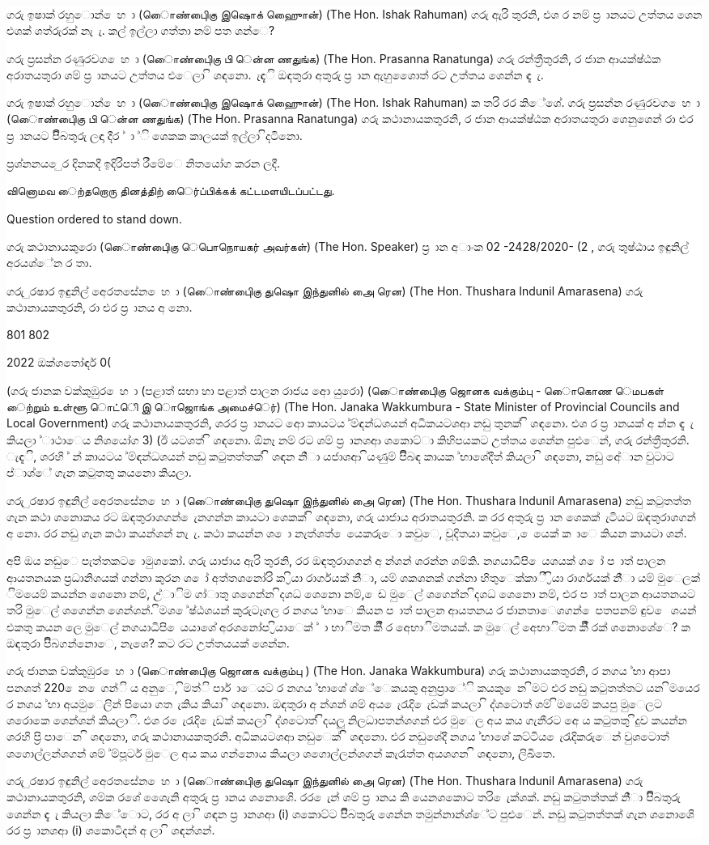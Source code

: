 ගරු ඉෂාක් රහුොන් ෙහ ා (ைொண்புைிகு இஷொக் ஹுைொன்) (The Hon. Ishak Rahuman) ගරු ඇරි තුරනි, එශ ර නම් ප්‍ර ානයට උත්තය ශෙන එශක් ශත්රුරක් නැ ැ. කල් ඉල්ලා ගත්තා නම් පත ශන්ෙ?

ගරු ප්‍රසන්න රණුරවග ෙහ ා (ைொண்புைிகு பி ென்ன ணதுங்க) (The Hon. Prasanna Ranatunga) ගරු රන්ත්‍රීතුරනි, ර ජාන ආයක්ෂ්ඨක අරාතයතුරා ශම් ප්‍ර ානයට උත්තය එෙලා ි ශඳනො. ැඳැි ඔඳතුරා අතුරු ප්‍ර ාන ඇහුශෙොත් රට උත්තය ශෙන්න ඳැ ැ.

ගරු ඉෂාක් රහුොන් ෙහ ා (ைொண்புைிகு இஷொக் ஹுைொன்) (The Hon. Ishak Rahuman) ක තරි රර කිේශේ. ගරු ප්‍රසන්න රණුරවග ෙහ ා (ைொண்புைிகு பி ென்ன ணதுங்க) (The Hon. Prasanna Ranatunga) ගරු කථානායකතුරනි, ර ජාන ආයක්ෂ්ඨක අරාතයතුරා ශෙනුශෙන් රා එර ප්‍ර ානයට පිිබතුරු ලඳා දීර ් ා ්ි ශෙකක කාලයක් ඉල්ලා ිදටිනො.

ප්‍රශ්නනය ෙුර දිනකදී ඉදිරිපත් රීමේෙ නිතයෝග කරන ලදී.

வினொமவ ைற்தறொரு தினத்திற் ெைர்ப்பிக்கக் கட்டமளயிடப்பட்டது.

Question ordered to stand down.

ගරු කථානායකුරො (ைொண்புைிகு ெபொநொயகர் அவர்கள்) (The Hon. Speaker) ප්‍ර ාන අාංක 02 -2428/2020- (2 , ගරු තුෂ්ඨාය ඉඳුනිල් අරයශ්ේන ර තා.

ගරු ුරෂාර ඉඳුනිල් අෙරතසේන ෙහ ා (ைொண்புைிகு துஷொ இந்துனில் அை ரென) (The Hon. Thushara Indunil Amarasena) ගරු කථානායකතුරනි, රා එර ප්‍ර ානය අ නො.

801 802

2022 ඔක්ශතෝඳර් 0(

(ගරු ජානක වක්කුඹුර ෙහ ා (පළාත් සභා හා පළාත් පාලන රාජය අො යුරො) (ைொண்புைிகு ஜொனக வக்கும்பு - ைொகொண ெமபகள் ைற்றும் உள்ளூ ொட்ெி இ ொஜொங்க அமைச்ெர்) (The Hon. Janaka Wakkumbura - State Minister of Provincial Councils and Local Government) ගරු කථානායකතුරනි, ශරර ප්‍ර ානයට අො කායටය ්ම්ඳන්ධශයන් අධිකයටශආ නඩු තුනක් ි ශඳනො. එශ ර ප්‍ර ානයක් අ න්න ඳැ ැ කියලා ්ාථාෙය නිශයෝග 3) (ඊ යටශත් ි ශඳනො. ඕනෑ නම් රට ශම් ප්‍ර ානශආ ශකොට්ා කිහිපයකට උත්තය ශෙන්න පුළුෙන්, ගරු රන්ත්‍රීතුරනි. ැඳැි, ශරහි ් න් කායටය ්ම්ඳන්ධශයන් නඩු කටුතත්තක් ි ශඳන නි්ා යජාශආ ියණුම් පිිබඳ කායක ්භාශේදීත් කියලා ි ශඳනො, නඩු අේාන වුටාට ප්ාශ්ේ ගැන කටුතතු කයනො කියලා.

ගරු ුරෂාර ඉඳුනිල් අෙරතසේන ෙහ ා (ைொண்புைிகு துஷொ இந்துனில் அை ரென) (The Hon. Thushara Indunil Amarasena) නඩු කටුතත්ත ගැන කථා ශනොකය රට ඔඳතුරාශගන් ෙැනගන්න කායටා ශෙකක් ි ශඳනො, ගරු යාජාය අරාතයතුරනි. ක රර අතුරු ප්‍ර ාන ශෙකක් ැටියට ඔඳතුරාශගන් අ නො. රර නඩු ගැන කථා කයන්ශන් නැ ැ. කථා කයන්න ශ ො නැත්ශත් ෙයෙකරුො කවුෙ, චූදිතයා කවුෙ, ෙයෙක් ක ාෙ කියන කායටා ශන්.

අපි ඔය නඩුෙ පැත්තකට ොමුශකෝ. ගරු යාජාය ඇරි තුරනි, රර ඔඳතුරාශගන් අ න්ශන් ශරන්න ශම්කි. නගයාධිපි ෙයශයක් ශ ෝ ප ාත් පාලන ආයතනයක ප්‍රධානිශයක් ගන්නා කුරන ශ ෝ අත්තශනෝරි ක ්‍රියා රාර්ගයක් නි්ා, යම් ශකශනක් ගන්නා හිතුෙක්කාී ්‍රියා රාර්ගයක් නි්ා යම් මුෙලක් ිමයෙම් කයන්න ශෙනො නම්, උ්ාිම ගා්ාතු ශගෙන්න ිදශධ ශෙනො නම්, ෙඩ මුෙල් ශගෙන්න ිදශධ ශෙනො නම්, එර ප ාත් පාලන ආයතනයට තරි මුෙල් ශගෙන්න ශෙන්ශන්. ිමශ ේෂ්ඨශයන් කුරුටෑගල ර නගය ්භාෙ කියන ප ාත් පාලන ආයතනය ර ජානතාෙශගන් ෙපතපනම් ඳුව ෙ ශයන් එකතු කයන ලෙ මුෙල් නගයාධිපි ෙයයාශේ අරශනෝප ්‍රියාෙක් ් ා භාිමත කිී ර අෙභාිමතයක්. ක මුෙල් අෙභාිමත කිී රක් ශනොශේෙ? ක ඔඳතුරා පිිබගන්නොෙ, නැශෙ? කට රට උත්තයයක් ශෙන්න.

ගරු ජානක වක්කුඹුර ෙහ ා (ைொண்புைிகு ஜொனக வக்கும்பு ) (The Hon. Janaka Wakkumbura) ගරු කථානායකතුරනි, ර නගය ්භා ආපා පනශත් 220 ෙන ෙගන්ි ය අනුෙ, ිමත්ි පාර් ාෙයට ර නගය ්භාශේ ශ්ේෙකයකු අනුප්‍රාේි කයකු ෙන ිමට එර නඩු කටුතත්තට යන ිමයෙර ර නගය ්භා අයමුෙලින් පියො ගත ැකිය කියා ි ශඳනො. ඔඳතුරා අ න්ශන් ශම් අය ෙැරැදි ෙැඩක් කයලා ි ද්ශටොත් ශම් ිමයෙම් කයපු මුෙලට ශරොකෙ ශෙන්ශන් කියලාි. එශ ර ෙැරැදි ෙැඩක් කයලා ි ද්ශටොත් ිදයලු නිලධාපතන්ශගන් එර මුෙල අය කය ගැනීරට අෙ ය කටුතතු ිදුව කයන්න ශරහි ප්‍රි පාෙන ි ශඳනො, ගරු කථානායකතුරනි. අධිකයටශආ නඩුෙක් ි ශඳනො. එර නඩුශේදී නගය ්භාශේ කට්ටිය ෙැරැදිකරුෙන් වුශටොත් ශගොල්ලන්ශගන් ශම් ්ම්පූර්ට මුෙල අය කය ගන්නොය කියලා ශගොල්ලන්ශගන් කැරැත්ත අයශගන ි ශඳනො, ලිඛිතෙ.

ගරු ුරෂාර ඉඳුනිල් අෙරතසේන ෙහ ා (ைொண்புைிகு துஷொ இந்துனில் அை ரென) (The Hon. Thushara Indunil Amarasena) ගරු කථානායකතුරනි, ශම්ක රශේ ශෙෙැනි අතුරු ප්‍ර ානය ශනොශෙි. රර ෙැන් ශම් ප්‍ර ානය කි යෙනශකොට තරි ෙැක්ශක්. නඩු කටුතත්තක් නි්ා පිිබතුරු ශෙන්න ඳැ ැ කියලා කිේොට, රර අ ලා ි ශඳන ප්‍ර ානශආ (i) ශකොට්ට පිිබතුරු ශෙන්න තමුන්නාන්ශ්ේට පුළුෙන්. නඩු කටුතත්තක් ගැන ශනොශෙි රර ප්‍ර ානශආ (i) ශකොටිදන් අ ලා ි ශඳන්ශන්.
